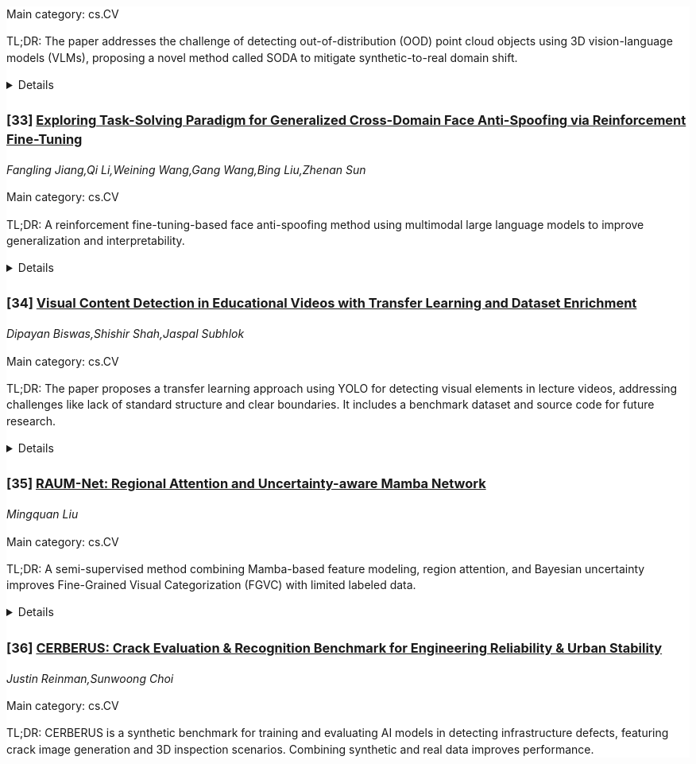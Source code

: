 Main category: cs.CV

TL;DR: The paper addresses the challenge of detecting out-of-distribution (OOD) point cloud objects using 3D vision-language models (VLMs), proposing a novel method called SODA to mitigate synthetic-to-real domain shift.


<details><summary>Details</summary></details>


### [33] [Exploring Task-Solving Paradigm for Generalized Cross-Domain Face Anti-Spoofing via Reinforcement Fine-Tuning](https://arxiv.org/abs/2506.21895)
*Fangling Jiang,Qi Li,Weining Wang,Gang Wang,Bing Liu,Zhenan Sun*

Main category: cs.CV

TL;DR: A reinforcement fine-tuning-based face anti-spoofing method using multimodal large language models to improve generalization and interpretability.


<details><summary>Details</summary></details>


### [34] [Visual Content Detection in Educational Videos with Transfer Learning and Dataset Enrichment](https://arxiv.org/abs/2506.21903)
*Dipayan Biswas,Shishir Shah,Jaspal Subhlok*

Main category: cs.CV

TL;DR: The paper proposes a transfer learning approach using YOLO for detecting visual elements in lecture videos, addressing challenges like lack of standard structure and clear boundaries. It includes a benchmark dataset and source code for future research.


<details><summary>Details</summary></details>


### [35] [RAUM-Net: Regional Attention and Uncertainty-aware Mamba Network](https://arxiv.org/abs/2506.21905)
*Mingquan Liu*

Main category: cs.CV

TL;DR: A semi-supervised method combining Mamba-based feature modeling, region attention, and Bayesian uncertainty improves Fine-Grained Visual Categorization (FGVC) with limited labeled data.


<details><summary>Details</summary></details>


### [36] [CERBERUS: Crack Evaluation & Recognition Benchmark for Engineering Reliability & Urban Stability](https://arxiv.org/abs/2506.21909)
*Justin Reinman,Sunwoong Choi*

Main category: cs.CV

TL;DR: CERBERUS is a synthetic benchmark for training and evaluating AI models in detecting infrastructure defects, featuring crack image generation and 3D inspection scenarios. Combining synthetic and real data improves performance.
